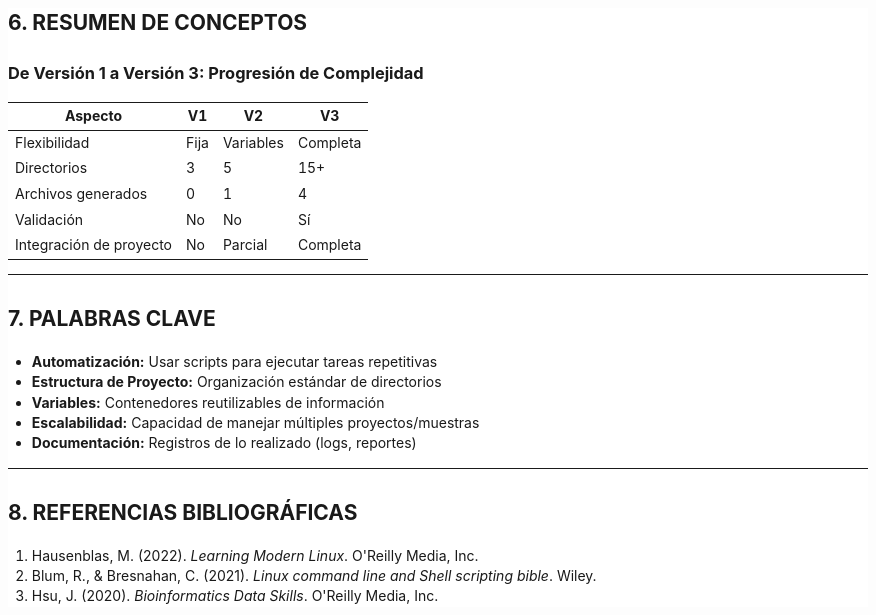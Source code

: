 
## 6. RESUMEN DE CONCEPTOS

### De Versión 1 a Versión 3: Progresión de Complejidad

| Aspecto | V1 | V2 | V3 |
|---------|----|----|-----|
| Flexibilidad | Fija | Variables | Completa |
| Directorios | 3 | 5 | 15+ |
| Archivos generados | 0 | 1 | 4 |
| Validación | No | No | Sí |
| Integración de proyecto | No | Parcial | Completa |

---

## 7. PALABRAS CLAVE

- **Automatización:** Usar scripts para ejecutar tareas repetitivas
- **Estructura de Proyecto:** Organización estándar de directorios
- **Variables:** Contenedores reutilizables de información
- **Escalabilidad:** Capacidad de manejar múltiples proyectos/muestras
- **Documentación:** Registros de lo realizado (logs, reportes)

---

## 8. REFERENCIAS BIBLIOGRÁFICAS

1. Hausenblas, M. (2022). *Learning Modern Linux*. O'Reilly Media, Inc.
2. Blum, R., & Bresnahan, C. (2021). *Linux command line and Shell scripting bible*. Wiley.
3. Hsu, J. (2020). *Bioinformatics Data Skills*. O'Reilly Media, Inc.
